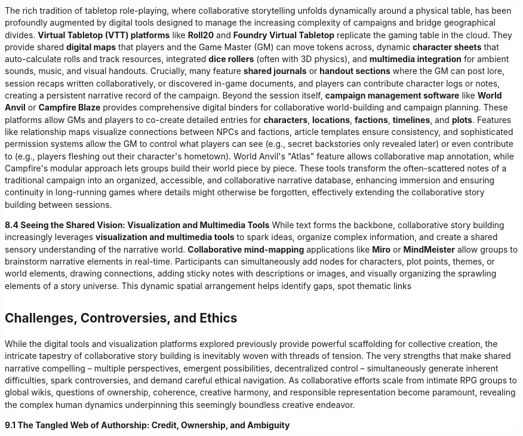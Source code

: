 The rich tradition of tabletop role-playing, where collaborative storytelling unfolds dynamically around a physical table, has been profoundly augmented by digital tools designed to manage the increasing complexity of campaigns and bridge geographical divides. **Virtual Tabletop (VTT) platforms** like **Roll20** and **Foundry Virtual Tabletop** replicate the gaming table in the cloud. They provide shared **digital maps** that players and the Game Master (GM) can move tokens across, dynamic **character sheets** that auto-calculate rolls and track resources, integrated **dice rollers** (often with 3D physics), and **multimedia integration** for ambient sounds, music, and visual handouts. Crucially, many feature **shared journals** or **handout sections** where the GM can post lore, session recaps written collaboratively, or discovered in-game documents, and players can contribute character logs or notes, creating a persistent narrative record of the campaign. Beyond the session itself, **campaign management software** like **World Anvil** or **Campfire Blaze** provides comprehensive digital binders for collaborative world-building and campaign planning. These platforms allow GMs and players to co-create detailed entries for **characters**, **locations**, **factions**, **timelines**, and **plots**. Features like relationship maps visualize connections between NPCs and factions, article templates ensure consistency, and sophisticated permission systems allow the GM to control what players can see (e.g., secret backstories only revealed later) or even contribute to (e.g., players fleshing out their character's hometown). World Anvil's "Atlas" feature allows collaborative map annotation, while Campfire's modular approach lets groups build their world piece by piece. These tools transform the often-scattered notes of a traditional campaign into an organized, accessible, and collaborative narrative database, enhancing immersion and ensuring continuity in long-running games where details might otherwise be forgotten, effectively extending the collaborative story building between sessions.

**8.4 Seeing the Shared Vision: Visualization and Multimedia Tools**
While text forms the backbone, collaborative story building increasingly leverages **visualization and multimedia tools** to spark ideas, organize complex information, and create a shared sensory understanding of the narrative world. **Collaborative mind-mapping** applications like **Miro** or **MindMeister** allow groups to brainstorm narrative elements in real-time. Participants can simultaneously add nodes for characters, plot points, themes, or world elements, drawing connections, adding sticky notes with descriptions or images, and visually organizing the sprawling elements of a story universe. This dynamic spatial arrangement helps identify gaps, spot thematic links

## Challenges, Controversies, and Ethics

While the digital tools and visualization platforms explored previously provide powerful scaffolding for collective creation, the intricate tapestry of collaborative story building is inevitably woven with threads of tension. The very strengths that make shared narrative compelling – multiple perspectives, emergent possibilities, decentralized control – simultaneously generate inherent difficulties, spark controversies, and demand careful ethical navigation. As collaborative efforts scale from intimate RPG groups to global wikis, questions of ownership, coherence, creative harmony, and responsible representation become paramount, revealing the complex human dynamics underpinning this seemingly boundless creative endeavor.

**9.1 The Tangled Web of Authorship: Credit, Ownership, and Ambiguity**
